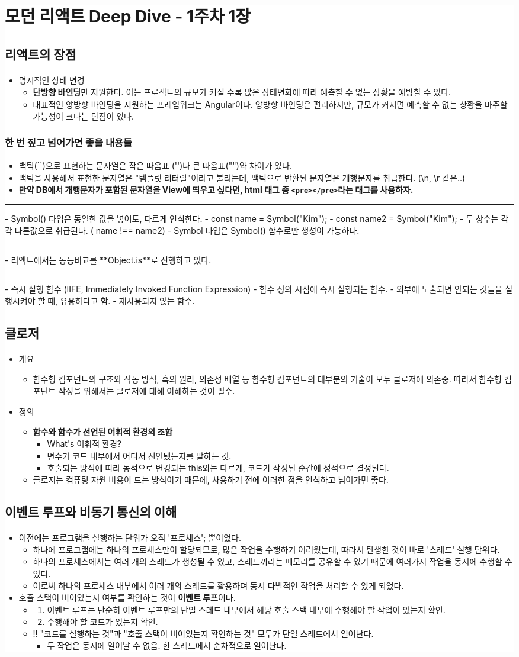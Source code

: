 # 모던 리액트 Deep Dive - 1주차 1장

## 리액트의 장점

- 명시적인 상태 변경
  - **단방향 바인딩**만 지원한다. 이는 프로젝트의 규모가 커질 수록 많은 상태변화에 따라 예측할 수 없는 상황을 예방할 수 있다.
  - 대표적인 양방향 바인딩을 지원하는 프레임워크는 Angular이다. 양방향 바인딩은 편리하지만, 규모가 커지면 예측할 수 없는 상황을 마주할 가능성이 크다는 단점이 있다.

### 한 번 짚고 넘어가면 좋을 내용들

- 백틱(``)으로 표현하는 문자열은 작은 따옴표 ('')나 큰 따옴표("")와 차이가 있다.
- 백틱을 사용해서 표현한 문자열은 "템플릿 리터럴"이라고 불리는데, 백틱으로 반환된 문자열은 개행문자를 취급한다. (\n, \r 같은..)
- **만약 DB에서 개행문자가 포함된 문자열을 View에 띄우고 싶다면, html 태그 중 `<pre></pre>`라는 태그를 사용하자.**
<hr>
- Symbol() 타입은 동일한 값을 넣어도, 다르게 인식한다.
  - const name = Symbol("Kim");
  - const name2 = Symbol("Kim");
  - 두 상수는 각각 다른값으로 취급된다. ( name !== name2)
- Symbol 타입은 Symbol() 함수로만 생성이 가능하다.
<hr>
- 리액트에서는 동등비교를 **Object.is**로 진행하고 있다.
<hr>
- 즉시 실행 함수 (IIFE, Immediately Invoked Function Expression)
- 함수 정의 시점에 즉시 실행되는 함수.
- 외부에 노출되면 안되는 것들을 실행시켜야 할 때, 유용하다고 함.
- 재사용되지 않는 함수.

## 클로저

- 개요
  - 함수형 컴포넌트의 구조와 작동 방식, 훅의 원리, 의존성 배열 등 함수형 컴포넌트의 대부분의 기술이 모두 클로저에 의존중. 따라서 함수형 컴포넌트 작성을 위해서는 클로저에 대해 이해하는 것이 필수.
- 정의

  - **함수와 함수가 선언된 어휘적 환경의 조합**
    - What's 어휘적 환경?
    - 변수가 코드 내부에서 어디서 선언됐는지를 말하는 것.
    - 호출되는 방식에 따라 동적으로 변경되는 this와는 다르게, 코드가 작성된 순간에 정적으로 결정된다.
  - 클로저는 컴퓨팅 자원 비용이 드는 방식이기 때문에, 사용하기 전에 이러한 점을 인식하고 넘어가면 좋다.

## 이벤트 루프와 비동기 통신의 이해

- 이전에는 프로그램을 실행하는 단위가 오직 '프로세스'; 뿐이었다.
  - 하나에 프로그램에는 하나의 프로세스만이 할당되므로, 많은 작업을 수행하기 어려웠는데, 따라서 탄생한 것이 바로 '스레드' 실행 단위다.
  - 하나의 프로세스에서는 여러 개의 스레드가 생성될 수 있고, 스레드끼리는 메모리를 공유할 수 있기 때문에 여러가지 작업을 동시에 수행할 수 있다.
  - 이로써 하나의 프로세스 내부에서 여러 개의 스레드를 활용하며 동시 다발적인 작업을 처리할 수 있게 되었다.
- 호출 스택이 비어있는지 여부를 확인하는 것이 **이벤트 루프**이다.
  - 1. 이벤트 루프는 단순히 이벤트 루프만의 단일 스레드 내부에서 해당 호출 스택 내부에 수행해야 할 작업이 있는지 확인.
  - 2. 수행해야 할 코드가 있는지 확인.
  - ‼️ "코드를 실행하는 것"과 "호출 스택이 비어있는지 확인하는 것" 모두가 단일 스레드에서 일어난다.
    - 두 작업은 동시에 일어날 수 없음. 한 스레드에서 순차적으로 일어난다.
